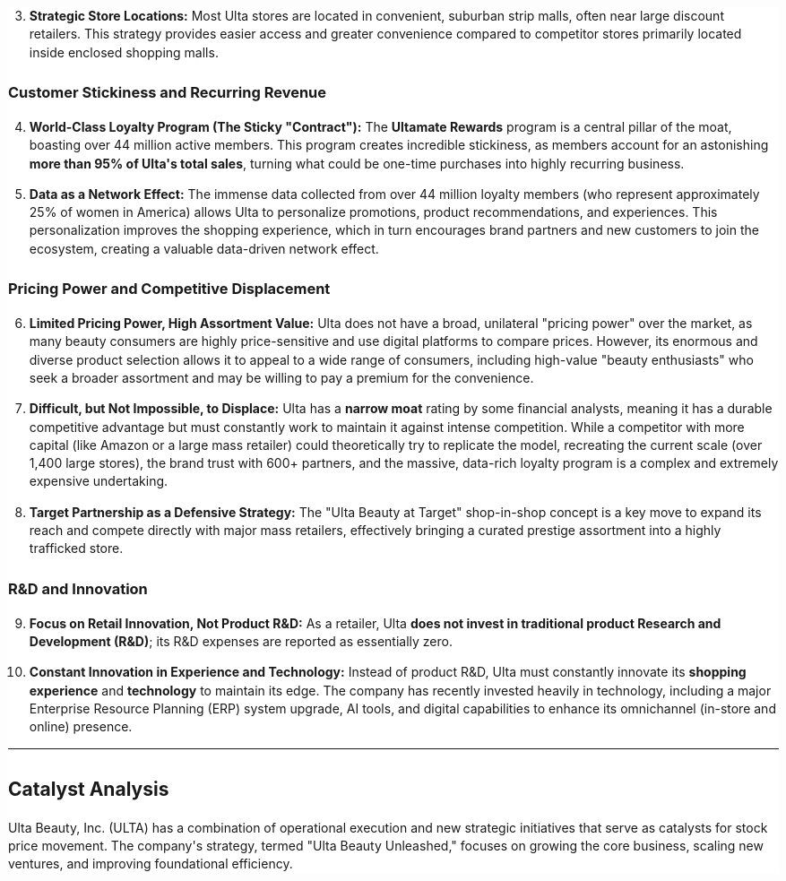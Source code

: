 3.  **Strategic Store Locations:** Most Ulta stores are located in convenient, suburban strip malls, often near large discount retailers. This strategy provides easier access and greater convenience compared to competitor stores primarily located inside enclosed shopping malls.

### **Customer Stickiness and Recurring Revenue**

4.  **World-Class Loyalty Program (The Sticky "Contract"):** The **Ultamate Rewards** program is a central pillar of the moat, boasting over 44 million active members. This program creates incredible stickiness, as members account for an astonishing **more than 95% of Ulta's total sales**, turning what could be one-time purchases into highly recurring business.

5.  **Data as a Network Effect:** The immense data collected from over 44 million loyalty members (who represent approximately 25% of women in America) allows Ulta to personalize promotions, product recommendations, and experiences. This personalization improves the shopping experience, which in turn encourages brand partners and new customers to join the ecosystem, creating a valuable data-driven network effect.

### **Pricing Power and Competitive Displacement**

6.  **Limited Pricing Power, High Assortment Value:** Ulta does not have a broad, unilateral "pricing power" over the market, as many beauty consumers are highly price-sensitive and use digital platforms to compare prices. However, its enormous and diverse product selection allows it to appeal to a wide range of consumers, including high-value "beauty enthusiasts" who seek a broader assortment and may be willing to pay a premium for the convenience.

7.  **Difficult, but Not Impossible, to Displace:** Ulta has a **narrow moat** rating by some financial analysts, meaning it has a durable competitive advantage but must constantly work to maintain it against intense competition. While a competitor with more capital (like Amazon or a large mass retailer) could theoretically try to replicate the model, recreating the current scale (over 1,400 large stores), the brand trust with 600+ partners, and the massive, data-rich loyalty program is a complex and extremely expensive undertaking.

8.  **Target Partnership as a Defensive Strategy:** The "Ulta Beauty at Target" shop-in-shop concept is a key move to expand its reach and compete directly with major mass retailers, effectively bringing a curated prestige assortment into a highly trafficked store.

### **R\&D and Innovation**

9.  **Focus on Retail Innovation, Not Product R\&D:** As a retailer, Ulta **does not invest in traditional product Research and Development (R\&D)**; its R\&D expenses are reported as essentially zero.

10. **Constant Innovation in Experience and Technology:** Instead of product R\&D, Ulta must constantly innovate its **shopping experience** and **technology** to maintain its edge. The company has recently invested heavily in technology, including a major Enterprise Resource Planning (ERP) system upgrade, AI tools, and digital capabilities to enhance its omnichannel (in-store and online) presence.

---

## Catalyst Analysis

Ulta Beauty, Inc. (ULTA) has a combination of operational execution and new strategic initiatives that serve as catalysts for stock price movement. The company's strategy, termed "Ulta Beauty Unleashed," focuses on growing the core business, scaling new ventures, and improving foundational efficiency.
